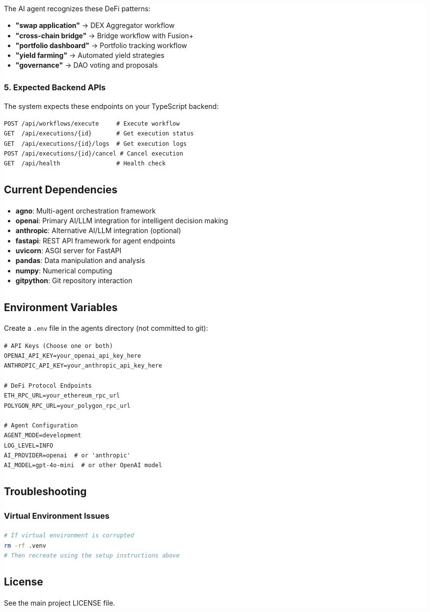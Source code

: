 The AI agent recognizes these DeFi patterns:

- **"swap application"** → DEX Aggregator workflow
- **"cross-chain bridge"** → Bridge workflow with Fusion+
- **"portfolio dashboard"** → Portfolio tracking workflow
- **"yield farming"** → Automated yield strategies
- **"governance"** → DAO voting and proposals

### 5. Expected Backend APIs

The system expects these endpoints on your TypeScript backend:

```
POST /api/workflows/execute     # Execute workflow
GET  /api/executions/{id}       # Get execution status
GET  /api/executions/{id}/logs  # Get execution logs
POST /api/executions/{id}/cancel # Cancel execution
GET  /api/health                # Health check
```

## Current Dependencies

- **agno**: Multi-agent orchestration framework
- **openai**: Primary AI/LLM integration for intelligent decision making
- **anthropic**: Alternative AI/LLM integration (optional)
- **fastapi**: REST API framework for agent endpoints
- **uvicorn**: ASGI server for FastAPI
- **pandas**: Data manipulation and analysis
- **numpy**: Numerical computing
- **gitpython**: Git repository interaction

## Environment Variables

Create a `.env` file in the agents directory (not committed to git):

```env
# API Keys (Choose one or both)
OPENAI_API_KEY=your_openai_api_key_here
ANTHROPIC_API_KEY=your_anthropic_api_key_here

# DeFi Protocol Endpoints
ETH_RPC_URL=your_ethereum_rpc_url
POLYGON_RPC_URL=your_polygon_rpc_url

# Agent Configuration
AGENT_MODE=development
LOG_LEVEL=INFO
AI_PROVIDER=openai  # or 'anthropic'
AI_MODEL=gpt-4o-mini  # or other OpenAI model
```

## Troubleshooting

### Virtual Environment Issues

```bash
# If virtual environment is corrupted
rm -rf .venv
# Then recreate using the setup instructions above
```

## License

See the main project LICENSE file.
